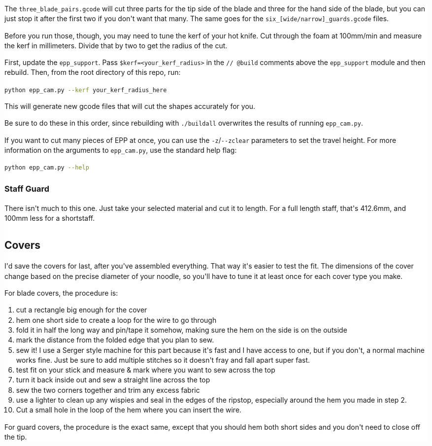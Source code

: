The `three_blade_pairs.gcode` will cut three parts for the tip side of the blade and three for the hand side of the blade, but you can just stop it after the first two if you don't want that many. The same goes for the `six_[wide/narrow]_guards.gcode` files.


Before you run those, though, you may need to tune the kerf of your hot knife. Cut through the foam at 100mm/min and measure the kerf in millimeters. Divide that by two to get the radius of the cut.

First, update the `epp_support`. Pass `$kerf=<your_kerf_radius>` in the `// @build` comments above the `epp_support` module and then rebuild.
Then, from the root directory of this repo, run:

```bash
python epp_cam.py --kerf your_kerf_radius_here
```
This will generate new gcode files that will cut the shapes accurately for you.

Be sure to do these in this order, since rebuilding with `./buildall` overwrites the results of running `epp_cam.py`.


If you want to cut many pieces of EPP at once, you can use the `-z`/`--zclear` parameters to set the travel height. For more information on the arguments to `epp_cam.py`, use the standard help flag:

```bash
python epp_cam.py --help
```

### Staff Guard

There isn't much to this one. Just take your selected material and cut it to length. For a full length staff, that's 412.6mm, and 100mm less for a shortstaff.

## Covers

I'd save the covers for last, after you've assembled everything. That way it's easier to test the fit. The dimensions of the cover change based on the precise diameter of your noodle, so you'll have to tune it at least once for each cover type you make.

For blade covers, the procedure is:
1. cut a rectangle big enough for the cover
2. hem one short side to create a loop for the wire to go through
3. fold it in half the long way and pin/tape it somehow, making sure the hem on the side is on the outside
4. mark the distance from the folded edge that you plan to sew. 
5. sew it! I use a Serger style machine for this part because it's fast and I have access to one, but if you don't, a normal machine works fine. Just be sure to add multiple stitches so it doesn't fray and fall apart super fast.
6. test fit on your stick and measure & mark where you want to sew across the top
7. turn it back inside out and sew a straight line across the top
8. sew the two corners together and trim any excess fabric
9. use a lighter to clean up any wispies and seal in the edges of the ripstop, especially around the hem you made in step 2.
10. Cut a small hole in the loop of the hem where you can insert the wire.

For guard covers, the procedure is the exact same, except that you should hem both short sides and you don't need to close off the tip.
